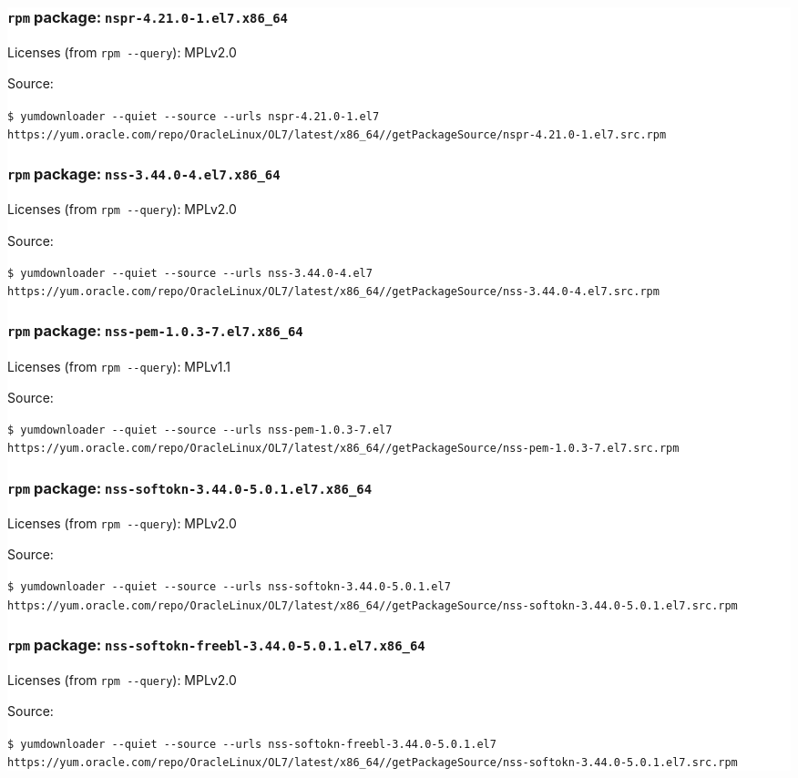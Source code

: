 ### `rpm` package: `nspr-4.21.0-1.el7.x86_64`

Licenses (from `rpm --query`): MPLv2.0

Source:

```console
$ yumdownloader --quiet --source --urls nspr-4.21.0-1.el7
https://yum.oracle.com/repo/OracleLinux/OL7/latest/x86_64//getPackageSource/nspr-4.21.0-1.el7.src.rpm
```

### `rpm` package: `nss-3.44.0-4.el7.x86_64`

Licenses (from `rpm --query`): MPLv2.0

Source:

```console
$ yumdownloader --quiet --source --urls nss-3.44.0-4.el7
https://yum.oracle.com/repo/OracleLinux/OL7/latest/x86_64//getPackageSource/nss-3.44.0-4.el7.src.rpm
```

### `rpm` package: `nss-pem-1.0.3-7.el7.x86_64`

Licenses (from `rpm --query`): MPLv1.1

Source:

```console
$ yumdownloader --quiet --source --urls nss-pem-1.0.3-7.el7
https://yum.oracle.com/repo/OracleLinux/OL7/latest/x86_64//getPackageSource/nss-pem-1.0.3-7.el7.src.rpm
```

### `rpm` package: `nss-softokn-3.44.0-5.0.1.el7.x86_64`

Licenses (from `rpm --query`): MPLv2.0

Source:

```console
$ yumdownloader --quiet --source --urls nss-softokn-3.44.0-5.0.1.el7
https://yum.oracle.com/repo/OracleLinux/OL7/latest/x86_64//getPackageSource/nss-softokn-3.44.0-5.0.1.el7.src.rpm
```

### `rpm` package: `nss-softokn-freebl-3.44.0-5.0.1.el7.x86_64`

Licenses (from `rpm --query`): MPLv2.0

Source:

```console
$ yumdownloader --quiet --source --urls nss-softokn-freebl-3.44.0-5.0.1.el7
https://yum.oracle.com/repo/OracleLinux/OL7/latest/x86_64//getPackageSource/nss-softokn-3.44.0-5.0.1.el7.src.rpm
```
